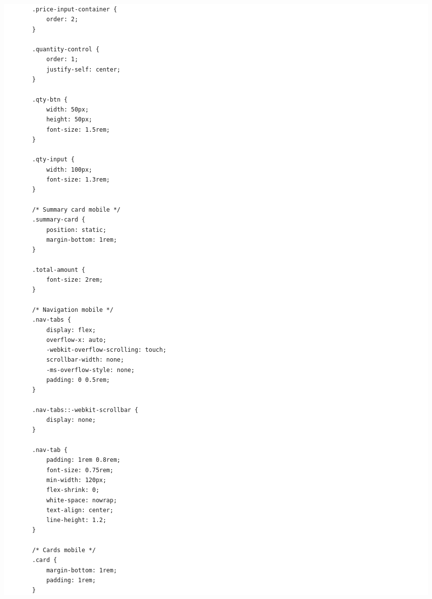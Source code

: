             .price-input-container {
                order: 2;
            }

            .quantity-control {
                order: 1;
                justify-self: center;
            }

            .qty-btn {
                width: 50px;
                height: 50px;
                font-size: 1.5rem;
            }

            .qty-input {
                width: 100px;
                font-size: 1.3rem;
            }

            /* Summary card mobile */
            .summary-card {
                position: static;
                margin-bottom: 1rem;
            }

            .total-amount {
                font-size: 2rem;
            }

            /* Navigation mobile */
            .nav-tabs {
                display: flex;
                overflow-x: auto;
                -webkit-overflow-scrolling: touch;
                scrollbar-width: none;
                -ms-overflow-style: none;
                padding: 0 0.5rem;
            }

            .nav-tabs::-webkit-scrollbar {
                display: none;
            }

            .nav-tab {
                padding: 1rem 0.8rem;
                font-size: 0.75rem;
                min-width: 120px;
                flex-shrink: 0;
                white-space: nowrap;
                text-align: center;
                line-height: 1.2;
            }

            /* Cards mobile */
            .card {
                margin-bottom: 1rem;
                padding: 1rem;
            }
